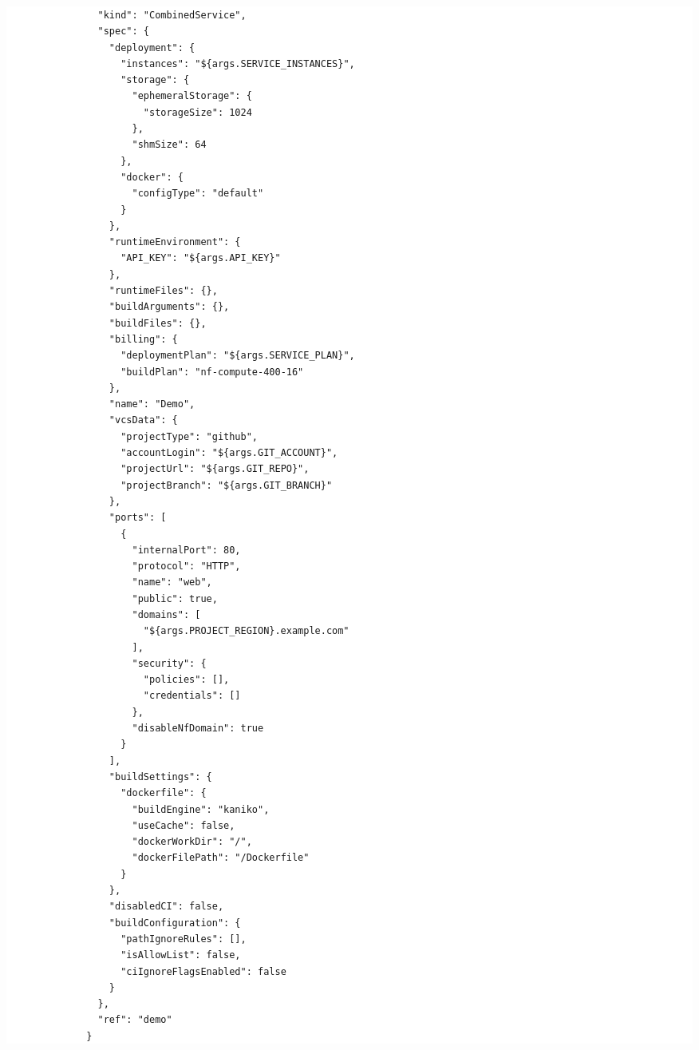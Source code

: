                     "kind": "CombinedService",
                    "spec": {
                      "deployment": {
                        "instances": "${args.SERVICE_INSTANCES}",
                        "storage": {
                          "ephemeralStorage": {
                            "storageSize": 1024
                          },
                          "shmSize": 64
                        },
                        "docker": {
                          "configType": "default"
                        }
                      },
                      "runtimeEnvironment": {
                        "API_KEY": "${args.API_KEY}"
                      },
                      "runtimeFiles": {},
                      "buildArguments": {},
                      "buildFiles": {},
                      "billing": {
                        "deploymentPlan": "${args.SERVICE_PLAN}",
                        "buildPlan": "nf-compute-400-16"
                      },
                      "name": "Demo",
                      "vcsData": {
                        "projectType": "github",
                        "accountLogin": "${args.GIT_ACCOUNT}",
                        "projectUrl": "${args.GIT_REPO}",
                        "projectBranch": "${args.GIT_BRANCH}"
                      },
                      "ports": [
                        {
                          "internalPort": 80,
                          "protocol": "HTTP",
                          "name": "web",
                          "public": true,
                          "domains": [
                            "${args.PROJECT_REGION}.example.com"
                          ],
                          "security": {
                            "policies": [],
                            "credentials": []
                          },
                          "disableNfDomain": true
                        }
                      ],
                      "buildSettings": {
                        "dockerfile": {
                          "buildEngine": "kaniko",
                          "useCache": false,
                          "dockerWorkDir": "/",
                          "dockerFilePath": "/Dockerfile"
                        }
                      },
                      "disabledCI": false,
                      "buildConfiguration": {
                        "pathIgnoreRules": [],
                        "isAllowList": false,
                        "ciIgnoreFlagsEnabled": false
                      }
                    },
                    "ref": "demo"
                  }